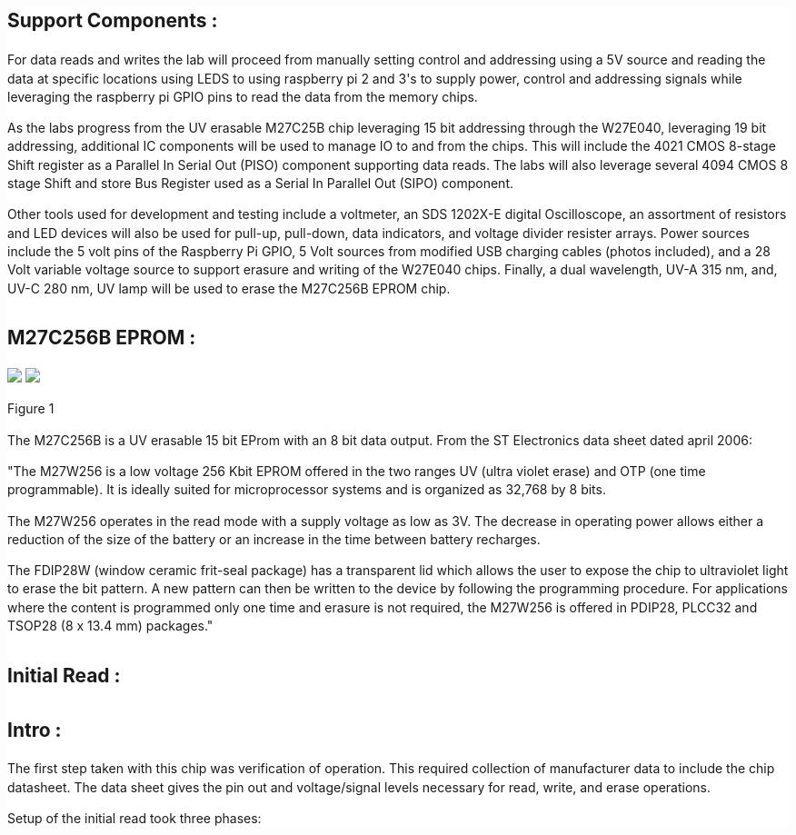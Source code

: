 ## Support Components <a name="support_components"></a> :

For data reads and writes the lab will proceed from manually setting control and addressing using a 5V source and reading the data at specific locations using LEDS to using raspberry pi 2 and 3&#39;s to supply power, control and addressing signals while leveraging the raspberry pi GPIO pins to read the data from the memory chips.

As the labs progress from the UV erasable M27C25B chip leveraging 15 bit addressing through the W27E040, leveraging 19 bit addressing, additional IC components will be used to manage IO to and from the chips. This will include the 4021 CMOS 8-stage Shift register as a Parallel In Serial Out (PISO) component supporting data reads. The labs will also leverage several 4094 CMOS 8 stage Shift and store Bus Register used as a Serial In Parallel Out (SIPO) component.

Other tools used for development and testing include a voltmeter, an SDS 1202X-E digital Oscilloscope, an assortment of resistors and LED devices will also be used for pull-up, pull-down, data indicators, and voltage divider resister arrays. Power sources include the 5 volt pins of the Raspberry Pi GPIO, 5 Volt sources from modified USB charging cables (photos included), and a 28 Volt variable voltage source to support erasure and writing of the W27E040 chips. Finally, a dual wavelength, UV-A 315 nm, and, UV-C 280 nm, UV lamp will be used to erase the M27C256B EPROM chip.

## M27C256B EPROM <a name="M27C256B_EPROM"></a> :

![](RackMultipart20220306-4-1h7bbh1_html_193a439d457b16be.jpg) ![](RackMultipart20220306-4-1h7bbh1_html_ed471a836f83f784.png)

Figure 1

The M27C256B is a UV erasable 15 bit EProm with an 8 bit data output. From the ST Electronics data sheet dated april 2006:

&quot;The M27W256 is a low voltage 256 Kbit EPROM offered in the two ranges UV (ultra violet erase) and OTP (one time programmable). It is ideally suited for microprocessor systems and is organized as 32,768 by 8 bits.

The M27W256 operates in the read mode with a supply voltage as low as 3V. The decrease in operating power allows either a reduction of the size of the battery or an increase in the time between battery recharges.

The FDIP28W (window ceramic frit-seal package) has a transparent lid which allows the user to expose the chip to ultraviolet light to erase the bit pattern. A new pattern can then be written to the device by following the programming procedure. For applications where the content is programmed only one time and erasure is not required, the M27W256 is offered in PDIP28, PLCC32 and TSOP28 (8 x 13.4 mm) packages.&quot;

## Initial Read <a name="Initial_Read"></a> :

## Intro <a name="Intro"></a> :

 The first step taken with this chip was verification of operation. This required collection of manufacturer data to include the chip datasheet. The data sheet gives the pin out and voltage/signal levels necessary for read, write, and erase operations.

Setup of the initial read took three phases:
